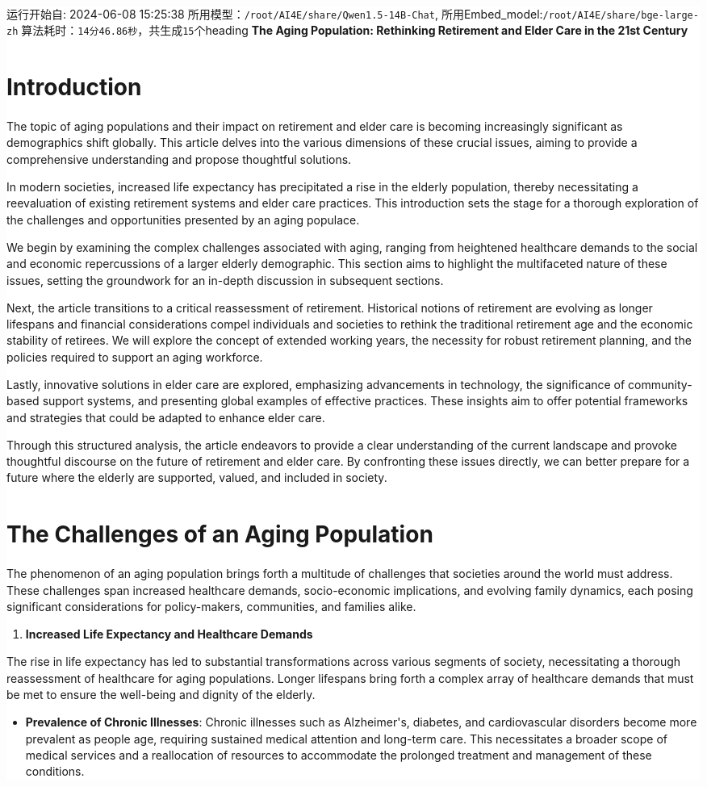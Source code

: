运行开始自: 2024-06-08 15:25:38
所用模型：`/root/AI4E/share/Qwen1.5-14B-Chat`, 所用Embed_model:`/root/AI4E/share/bge-large-zh`
算法耗时：`14分46.86秒`，共生成`15`个heading
**The Aging Population: Rethinking Retirement and Elder Care in the 21st Century**
# Introduction
The topic of aging populations and their impact on retirement and elder care is becoming increasingly significant as demographics shift globally. This article delves into the various dimensions of these crucial issues, aiming to provide a comprehensive understanding and propose thoughtful solutions.

In modern societies, increased life expectancy has precipitated a rise in the elderly population, thereby necessitating a reevaluation of existing retirement systems and elder care practices. This introduction sets the stage for a thorough exploration of the challenges and opportunities presented by an aging populace.

We begin by examining the complex challenges associated with aging, ranging from heightened healthcare demands to the social and economic repercussions of a larger elderly demographic. This section aims to highlight the multifaceted nature of these issues, setting the groundwork for an in-depth discussion in subsequent sections.

Next, the article transitions to a critical reassessment of retirement. Historical notions of retirement are evolving as longer lifespans and financial considerations compel individuals and societies to rethink the traditional retirement age and the economic stability of retirees. We will explore the concept of extended working years, the necessity for robust retirement planning, and the policies required to support an aging workforce.

Lastly, innovative solutions in elder care are explored, emphasizing advancements in technology, the significance of community-based support systems, and presenting global examples of effective practices. These insights aim to offer potential frameworks and strategies that could be adapted to enhance elder care.

Through this structured analysis, the article endeavors to provide a clear understanding of the current landscape and provoke thoughtful discourse on the future of retirement and elder care. By confronting these issues directly, we can better prepare for a future where the elderly are supported, valued, and included in society.
# The Challenges of an Aging Population
The phenomenon of an aging population brings forth a multitude of challenges that societies around the world must address. These challenges span increased healthcare demands, socio-economic implications, and evolving family dynamics, each posing significant considerations for policy-makers, communities, and families alike.

1. **Increased Life Expectancy and Healthcare Demands**

The rise in life expectancy has led to substantial transformations across various segments of society, necessitating a thorough reassessment of healthcare for aging populations. Longer lifespans bring forth a complex array of healthcare demands that must be met to ensure the well-being and dignity of the elderly.

- **Prevalence of Chronic Illnesses**:
  Chronic illnesses such as Alzheimer's, diabetes, and cardiovascular disorders become more prevalent as people age, requiring sustained medical attention and long-term care. This necessitates a broader scope of medical services and a reallocation of resources to accommodate the prolonged treatment and management of these conditions.
